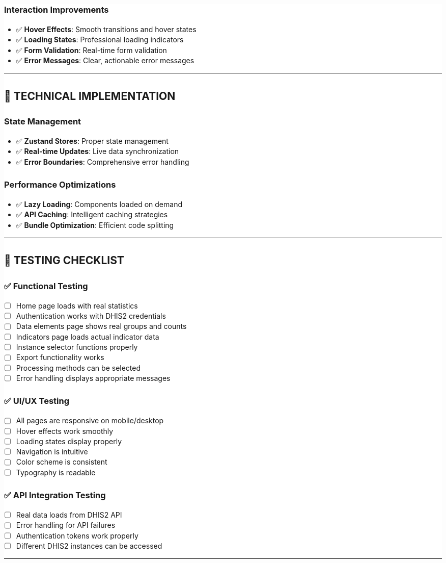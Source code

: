 ### **Interaction Improvements**
- ✅ **Hover Effects**: Smooth transitions and hover states
- ✅ **Loading States**: Professional loading indicators
- ✅ **Form Validation**: Real-time form validation
- ✅ **Error Messages**: Clear, actionable error messages

---

## 🔧 **TECHNICAL IMPLEMENTATION**

### **State Management**
- ✅ **Zustand Stores**: Proper state management
- ✅ **Real-time Updates**: Live data synchronization
- ✅ **Error Boundaries**: Comprehensive error handling

### **Performance Optimizations**
- ✅ **Lazy Loading**: Components loaded on demand
- ✅ **API Caching**: Intelligent caching strategies
- ✅ **Bundle Optimization**: Efficient code splitting

---

## 🎯 **TESTING CHECKLIST**

### **✅ Functional Testing**
- [ ] Home page loads with real statistics
- [ ] Authentication works with DHIS2 credentials
- [ ] Data elements page shows real groups and counts
- [ ] Indicators page loads actual indicator data
- [ ] Instance selector functions properly
- [ ] Export functionality works
- [ ] Processing methods can be selected
- [ ] Error handling displays appropriate messages

### **✅ UI/UX Testing**
- [ ] All pages are responsive on mobile/desktop
- [ ] Hover effects work smoothly
- [ ] Loading states display properly
- [ ] Navigation is intuitive
- [ ] Color scheme is consistent
- [ ] Typography is readable

### **✅ API Integration Testing**
- [ ] Real data loads from DHIS2 API
- [ ] Error handling for API failures
- [ ] Authentication tokens work properly
- [ ] Different DHIS2 instances can be accessed

---
